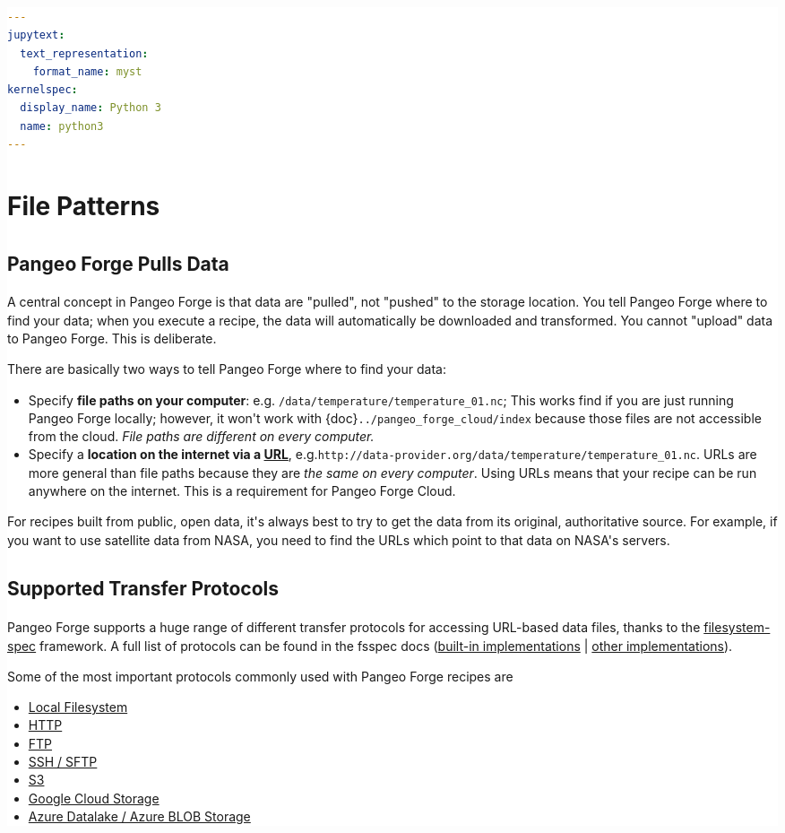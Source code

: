 ```yaml
---
jupytext:
  text_representation:
    format_name: myst
kernelspec:
  display_name: Python 3
  name: python3
---
```


# File Patterns

## Pangeo Forge Pulls Data

A central concept in Pangeo Forge is that data are "pulled", not "pushed" to
the storage location. You tell Pangeo Forge where to find your data; when you
execute a recipe, the data will automatically be downloaded and transformed.
You cannot "upload" data to Pangeo Forge. This is deliberate.

There are basically two ways to tell Pangeo Forge where to find your data:
- Specify **file paths on your computer**: e.g. `/data/temperature/temperature_01.nc`;
  This works find if you are just running Pangeo Forge locally; however, it won't
  work with {doc}`../pangeo_forge_cloud/index` because those files are not accessible
  from the cloud. _File paths are different on every computer._
- Specify a **location on the internet via a [URL](https://developer.mozilla.org/en-US/docs/Learn/Common_questions/What_is_a_URL)**,
  e.g.`http://data-provider.org/data/temperature/temperature_01.nc`.
  URLs are more general than file paths because they are _the same on every computer_.
  Using URLs means that your recipe can be run anywhere on the internet.
  This is a requirement for Pangeo Forge Cloud.

For recipes built from public, open data, it's always best to try to get the data
from its original, authoritative source. For example, if you want to use satellite
data from NASA, you need to find the URLs which point to that data on NASA's servers.

## Supported Transfer Protocols

Pangeo Forge supports a huge range of different transfer protocols for accessing
URL-based data files, thanks to the [filesystem-spec](https://filesystem-spec.readthedocs.io/)
framework. A full list of protocols can be found in the fsspec docs
([built-in implementations](https://filesystem-spec.readthedocs.io/en/latest/api.html#built-in-implementations) |
[other implementations](https://filesystem-spec.readthedocs.io/en/latest/api.html#other-known-implementations)).

Some of the most important protocols commonly used with Pangeo Forge recipes are
- [Local Filesystem](https://filesystem-spec.readthedocs.io/en/latest/api.html#fsspec.implementations.local.LocalFileSystem)
- [HTTP](https://filesystem-spec.readthedocs.io/en/latest/api.html#fsspec.implementations.http.HTTPFileSystem)
- [FTP](https://filesystem-spec.readthedocs.io/en/latest/api.html#fsspec.implementations.ftp.FTPFileSystem)
- [SSH / SFTP](https://filesystem-spec.readthedocs.io/en/latest/api.html#fsspec.implementations.sftp.SFTPFileSystem)
- [S3](https://s3fs.readthedocs.io/en/latest/)
- [Google Cloud Storage](https://gcsfs.readthedocs.io/en/latest/)
- [Azure Datalake / Azure BLOB Storage](https://github.com/fsspec/adlfs)
